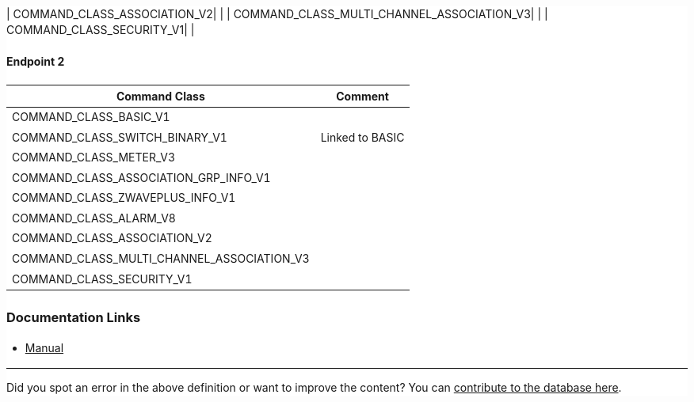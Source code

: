 | COMMAND_CLASS_ASSOCIATION_V2| |
| COMMAND_CLASS_MULTI_CHANNEL_ASSOCIATION_V3| |
| COMMAND_CLASS_SECURITY_V1| |
#### Endpoint 2

| Command Class | Comment |
|---------------|---------|
| COMMAND_CLASS_BASIC_V1| |
| COMMAND_CLASS_SWITCH_BINARY_V1| Linked to BASIC|
| COMMAND_CLASS_METER_V3| |
| COMMAND_CLASS_ASSOCIATION_GRP_INFO_V1| |
| COMMAND_CLASS_ZWAVEPLUS_INFO_V1| |
| COMMAND_CLASS_ALARM_V8| |
| COMMAND_CLASS_ASSOCIATION_V2| |
| COMMAND_CLASS_MULTI_CHANNEL_ASSOCIATION_V3| |
| COMMAND_CLASS_SECURITY_V1| |

### Documentation Links

* [Manual](https://www.opensmarthouse.org/zwavedatabase/1196/Qubino-Luxy-Smart-Light-extended-manual-eng.pdf)

---

Did you spot an error in the above definition or want to improve the content?
You can [contribute to the database here](https://www.opensmarthouse.org/zwavedatabase/1196).

